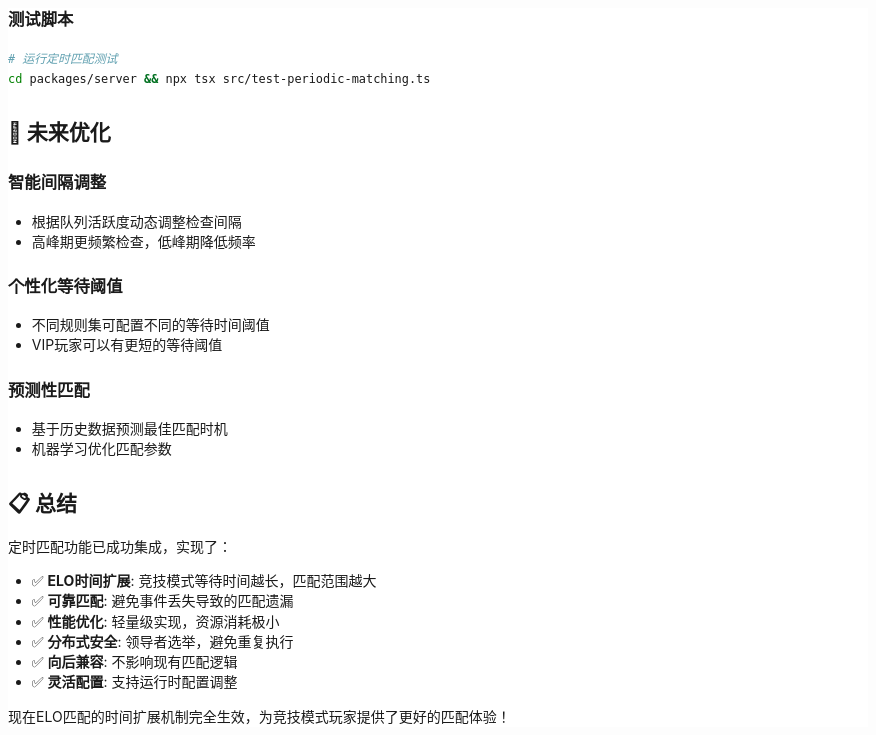 ### 测试脚本
```bash
# 运行定时匹配测试
cd packages/server && npx tsx src/test-periodic-matching.ts
```

## 🔮 未来优化

### 智能间隔调整
- 根据队列活跃度动态调整检查间隔
- 高峰期更频繁检查，低峰期降低频率

### 个性化等待阈值
- 不同规则集可配置不同的等待时间阈值
- VIP玩家可以有更短的等待阈值

### 预测性匹配
- 基于历史数据预测最佳匹配时机
- 机器学习优化匹配参数

## 📋 总结

定时匹配功能已成功集成，实现了：

- ✅ **ELO时间扩展**: 竞技模式等待时间越长，匹配范围越大
- ✅ **可靠匹配**: 避免事件丢失导致的匹配遗漏
- ✅ **性能优化**: 轻量级实现，资源消耗极小
- ✅ **分布式安全**: 领导者选举，避免重复执行
- ✅ **向后兼容**: 不影响现有匹配逻辑
- ✅ **灵活配置**: 支持运行时配置调整

现在ELO匹配的时间扩展机制完全生效，为竞技模式玩家提供了更好的匹配体验！
